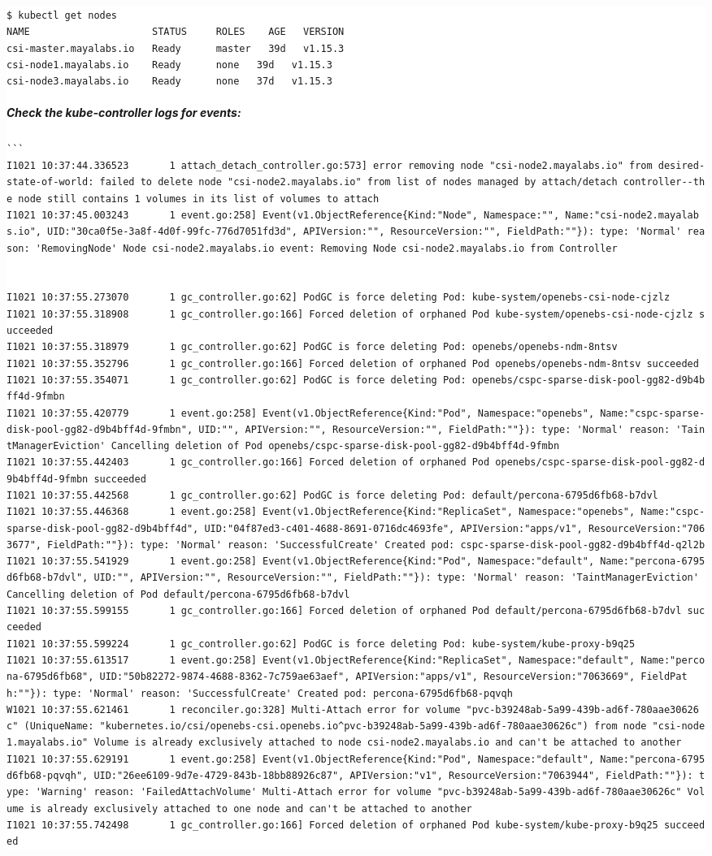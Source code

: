     $ kubectl get nodes
    NAME                     STATUS     ROLES    AGE   VERSION
    csi-master.mayalabs.io   Ready      master   39d   v1.15.3
    csi-node1.mayalabs.io    Ready      none   39d   v1.15.3
    csi-node3.mayalabs.io    Ready      none   37d   v1.15.3
    

##### **Check the kube-controller logs for events:**

    ```
    I1021 10:37:44.336523       1 attach_detach_controller.go:573] error removing node "csi-node2.mayalabs.io" from desired-state-of-world: failed to delete node "csi-node2.mayalabs.io" from list of nodes managed by attach/detach controller--the node still contains 1 volumes in its list of volumes to attach
    I1021 10:37:45.003243       1 event.go:258] Event(v1.ObjectReference{Kind:"Node", Namespace:"", Name:"csi-node2.mayalabs.io", UID:"30ca0f5e-3a8f-4d0f-99fc-776d7051fd3d", APIVersion:"", ResourceVersion:"", FieldPath:""}): type: 'Normal' reason: 'RemovingNode' Node csi-node2.mayalabs.io event: Removing Node csi-node2.mayalabs.io from Controller
    
    
    I1021 10:37:55.273070       1 gc_controller.go:62] PodGC is force deleting Pod: kube-system/openebs-csi-node-cjzlz
    I1021 10:37:55.318908       1 gc_controller.go:166] Forced deletion of orphaned Pod kube-system/openebs-csi-node-cjzlz succeeded
    I1021 10:37:55.318979       1 gc_controller.go:62] PodGC is force deleting Pod: openebs/openebs-ndm-8ntsv
    I1021 10:37:55.352796       1 gc_controller.go:166] Forced deletion of orphaned Pod openebs/openebs-ndm-8ntsv succeeded
    I1021 10:37:55.354071       1 gc_controller.go:62] PodGC is force deleting Pod: openebs/cspc-sparse-disk-pool-gg82-d9b4bff4d-9fmbn
    I1021 10:37:55.420779       1 event.go:258] Event(v1.ObjectReference{Kind:"Pod", Namespace:"openebs", Name:"cspc-sparse-disk-pool-gg82-d9b4bff4d-9fmbn", UID:"", APIVersion:"", ResourceVersion:"", FieldPath:""}): type: 'Normal' reason: 'TaintManagerEviction' Cancelling deletion of Pod openebs/cspc-sparse-disk-pool-gg82-d9b4bff4d-9fmbn
    I1021 10:37:55.442403       1 gc_controller.go:166] Forced deletion of orphaned Pod openebs/cspc-sparse-disk-pool-gg82-d9b4bff4d-9fmbn succeeded
    I1021 10:37:55.442568       1 gc_controller.go:62] PodGC is force deleting Pod: default/percona-6795d6fb68-b7dvl
    I1021 10:37:55.446368       1 event.go:258] Event(v1.ObjectReference{Kind:"ReplicaSet", Namespace:"openebs", Name:"cspc-sparse-disk-pool-gg82-d9b4bff4d", UID:"04f87ed3-c401-4688-8691-0716dc4693fe", APIVersion:"apps/v1", ResourceVersion:"7063677", FieldPath:""}): type: 'Normal' reason: 'SuccessfulCreate' Created pod: cspc-sparse-disk-pool-gg82-d9b4bff4d-q2l2b
    I1021 10:37:55.541929       1 event.go:258] Event(v1.ObjectReference{Kind:"Pod", Namespace:"default", Name:"percona-6795d6fb68-b7dvl", UID:"", APIVersion:"", ResourceVersion:"", FieldPath:""}): type: 'Normal' reason: 'TaintManagerEviction' Cancelling deletion of Pod default/percona-6795d6fb68-b7dvl
    I1021 10:37:55.599155       1 gc_controller.go:166] Forced deletion of orphaned Pod default/percona-6795d6fb68-b7dvl succeeded
    I1021 10:37:55.599224       1 gc_controller.go:62] PodGC is force deleting Pod: kube-system/kube-proxy-b9q25
    I1021 10:37:55.613517       1 event.go:258] Event(v1.ObjectReference{Kind:"ReplicaSet", Namespace:"default", Name:"percona-6795d6fb68", UID:"50b82272-9874-4688-8362-7c759ae63aef", APIVersion:"apps/v1", ResourceVersion:"7063669", FieldPath:""}): type: 'Normal' reason: 'SuccessfulCreate' Created pod: percona-6795d6fb68-pqvqh
    W1021 10:37:55.621461       1 reconciler.go:328] Multi-Attach error for volume "pvc-b39248ab-5a99-439b-ad6f-780aae30626c" (UniqueName: "kubernetes.io/csi/openebs-csi.openebs.io^pvc-b39248ab-5a99-439b-ad6f-780aae30626c") from node "csi-node1.mayalabs.io" Volume is already exclusively attached to node csi-node2.mayalabs.io and can't be attached to another
    I1021 10:37:55.629191       1 event.go:258] Event(v1.ObjectReference{Kind:"Pod", Namespace:"default", Name:"percona-6795d6fb68-pqvqh", UID:"26ee6109-9d7e-4729-843b-18bb88926c87", APIVersion:"v1", ResourceVersion:"7063944", FieldPath:""}): type: 'Warning' reason: 'FailedAttachVolume' Multi-Attach error for volume "pvc-b39248ab-5a99-439b-ad6f-780aae30626c" Volume is already exclusively attached to one node and can't be attached to another
    I1021 10:37:55.742498       1 gc_controller.go:166] Forced deletion of orphaned Pod kube-system/kube-proxy-b9q25 succeeded